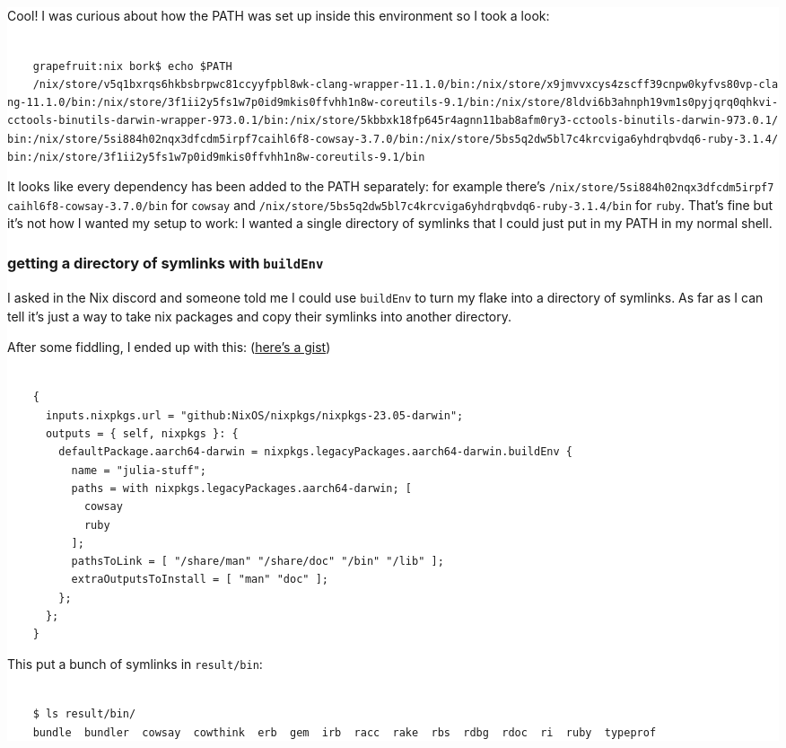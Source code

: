 Cool! I was curious about how the PATH was set up inside this environment so I took a look:

```

    grapefruit:nix bork$ echo $PATH
    /nix/store/v5q1bxrqs6hkbsbrpwc81ccyyfpbl8wk-clang-wrapper-11.1.0/bin:/nix/store/x9jmvvxcys4zscff39cnpw0kyfvs80vp-clang-11.1.0/bin:/nix/store/3f1ii2y5fs1w7p0id9mkis0ffvhh1n8w-coreutils-9.1/bin:/nix/store/8ldvi6b3ahnph19vm1s0pyjqrq0qhkvi-cctools-binutils-darwin-wrapper-973.0.1/bin:/nix/store/5kbbxk18fp645r4agnn11bab8afm0ry3-cctools-binutils-darwin-973.0.1/bin:/nix/store/5si884h02nqx3dfcdm5irpf7caihl6f8-cowsay-3.7.0/bin:/nix/store/5bs5q2dw5bl7c4krcviga6yhdrqbvdq6-ruby-3.1.4/bin:/nix/store/3f1ii2y5fs1w7p0id9mkis0ffvhh1n8w-coreutils-9.1/bin

```

It looks like every dependency has been added to the PATH separately: for example there’s `/nix/store/5si884h02nqx3dfcdm5irpf7caihl6f8-cowsay-3.7.0/bin` for `cowsay` and `/nix/store/5bs5q2dw5bl7c4krcviga6yhdrqbvdq6-ruby-3.1.4/bin` for `ruby`. That’s fine but it’s not how I wanted my setup to work: I wanted a single directory of symlinks that I could just put in my PATH in my normal shell.

### getting a directory of symlinks with `buildEnv`

I asked in the Nix discord and someone told me I could use `buildEnv` to turn my flake into a directory of symlinks. As far as I can tell it’s just a way to take nix packages and copy their symlinks into another directory.

After some fiddling, I ended up with this: ([here’s a gist][10])

```

    {
      inputs.nixpkgs.url = "github:NixOS/nixpkgs/nixpkgs-23.05-darwin";
      outputs = { self, nixpkgs }: {
        defaultPackage.aarch64-darwin = nixpkgs.legacyPackages.aarch64-darwin.buildEnv {
          name = "julia-stuff";
          paths = with nixpkgs.legacyPackages.aarch64-darwin; [
            cowsay
            ruby
          ];
          pathsToLink = [ "/share/man" "/share/doc" "/bin" "/lib" ];
          extraOutputsToInstall = [ "man" "doc" ];
        };
      };
    }

```

This put a bunch of symlinks in `result/bin`:

```

    $ ls result/bin/
    bundle  bundler  cowsay  cowthink  erb  gem  irb  racc  rake  rbs  rdbg  rdoc  ri  ruby  typeprof

```


[#]: subject: "Some notes on nix flakes"
[#]: via: "https://jvns.ca/blog/2023/11/11/notes-on-nix-flakes/"
[#]: author: "Julia Evans https://jvns.ca/"
[#]: collector: "lujun9972/lctt-scripts-1693450080"
[#]: translator: " "
[#]: reviewer: " "
[#]: publisher: " "
[#]: url: " "
[a]: https://jvns.ca/
[b]: https://github.com/lujun9972
[1]: https://jvns.ca/blog/2023/02/28/some-notes-on-using-nix/
[2]: https://github.com/NixOS/patchelf
[3]: https://github.com/jvns/nixpkgs/blob/main/flakes/hugo-0.40/flake.nix
[4]: https://github.com/NixOS/nix/issues/9340
[5]: https://zero-to-nix.com/
[6]: https://gist.github.com/jvns/b51d4c2f04b705310cff18fcab291630
[7]: https://github.com/NixOS/nixpkgs
[8]: https://www.tweag.io/blog/2020-05-25-flakes/
[9]: https://github.com/NixOS/nix/issues/7107
[10]: https://gist.github.com/jvns/f0fa8de179cf2b14d210c9a5f9adbbd5
[11]: https://github.com/jvns/nixpkgs/blob/f26e3db8ea929d7f228893adf973e678cc9c1741/flakes/grapefruit/flake.nix#L5-L6
[12]: https://github.com/NixOS/nix/issues/3978
[13]: https://github.com/NixOS/nixpkgs/pull/259622
[14]: https://github.com/jvns/nixpkgs/blob/f26e3db8ea929d7f228893adf973e678cc9c1741/flakes/grapefruit/flake.nix
[15]: https://github.com/lf-/flakey-profile/
[16]: https://github.com/nix-community/home-manager
[17]: https://discord.gg/RbvHtGa
[18]: https://xeiaso.net/blog/
[19]: https://ianthehenry.com/posts/how-to-learn-nix/
[20]: https://nixos.org/manual/nix/stable/